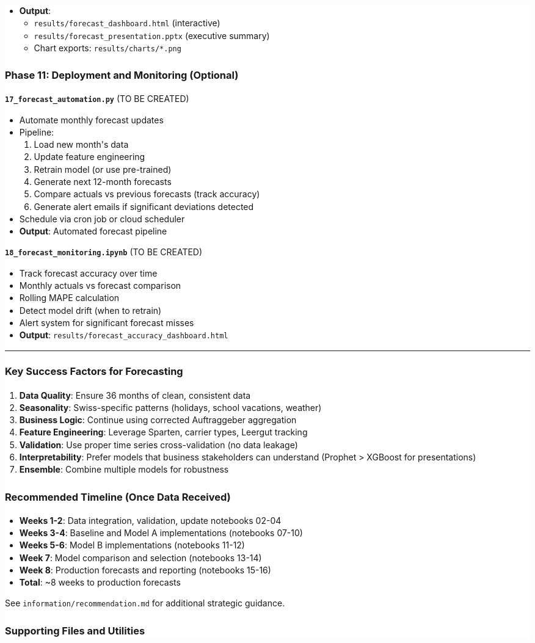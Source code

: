 - **Output**:
  - `results/forecast_dashboard.html` (interactive)
  - `results/forecast_presentation.pptx` (executive summary)
  - Chart exports: `results/charts/*.png`

### Phase 11: Deployment and Monitoring (Optional)

**`17_forecast_automation.py`** (TO BE CREATED)
- Automate monthly forecast updates
- Pipeline:
  1. Load new month's data
  2. Update feature engineering
  3. Retrain model (or use pre-trained)
  4. Generate next 12-month forecasts
  5. Compare actuals vs previous forecasts (track accuracy)
  6. Generate alert emails if significant deviations detected
- Schedule via cron job or cloud scheduler
- **Output**: Automated forecast pipeline

**`18_forecast_monitoring.ipynb`** (TO BE CREATED)
- Track forecast accuracy over time
- Monthly actuals vs forecast comparison
- Rolling MAPE calculation
- Detect model drift (when to retrain)
- Alert system for significant forecast misses
- **Output**: `results/forecast_accuracy_dashboard.html`

---

### Key Success Factors for Forecasting

1. **Data Quality**: Ensure 36 months of clean, consistent data
2. **Seasonality**: Swiss-specific patterns (holidays, school vacations, weather)
3. **Business Logic**: Continue using corrected Auftraggeber aggregation
4. **Feature Engineering**: Leverage Sparten, carrier types, Leergut tracking
5. **Validation**: Use proper time series cross-validation (no data leakage)
6. **Interpretability**: Prefer models that business stakeholders can understand (Prophet > XGBoost for presentations)
7. **Ensemble**: Combine multiple models for robustness

### Recommended Timeline (Once Data Received)

- **Weeks 1-2**: Data integration, validation, update notebooks 02-04
- **Weeks 3-4**: Baseline and Model A implementations (notebooks 07-10)
- **Weeks 5-6**: Model B implementations (notebooks 11-12)
- **Week 7**: Model comparison and selection (notebooks 13-14)
- **Week 8**: Production forecasts and reporting (notebooks 15-16)
- **Total**: ~8 weeks to production forecasts

See `information/recommendation.md` for additional strategic guidance.

### Supporting Files and Utilities
